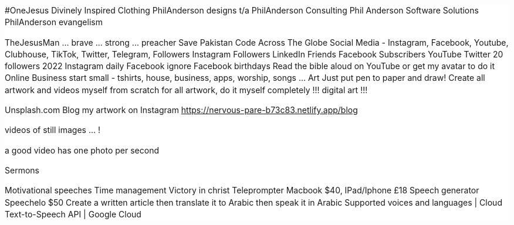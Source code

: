 
#OneJesus
Divinely Inspired Clothing
PhilAnderson designs t/a PhilAnderson Consulting
Phil Anderson Software Solutions
PhilAnderson evangelism 

TheJesusMan ... brave ... strong ... preacher
Save Pakistan 
Code Across The Globe
Social Media - Instagram, Facebook, Youtube, Clubhouse, TikTok, Twitter, Telegram,
Followers Instagram
Followers LinkedIn
Friends Facebook
Subscribers YouTube
Twitter 20 followers 2022
Instagram daily
Facebook ignore
Facebook birthdays
Read the bible aloud on YouTube or get my avatar to do it
Online Business
start small - tshirts, house, business, apps, worship, songs …
Art
Just put pen to paper and draw!
Create all artwork and videos myself from scratch
for all artwork, do it myself completely !!! digital art !!!


Unsplash.com
Blog my artwork on Instagram
https://nervous-pare-b73c83.netlify.app/blog



videos of still images ... ! 

a good video has one photo per second




Sermons

Motivational speeches
Time management
Victory in christ
Teleprompter Macbook $40, IPad/Iphone £18
Speech generator 
Speechelo $50 
Create a written article then translate it to Arabic then speak it in Arabic Supported voices and languages  |  Cloud Text-to-Speech API  |  Google Cloud









